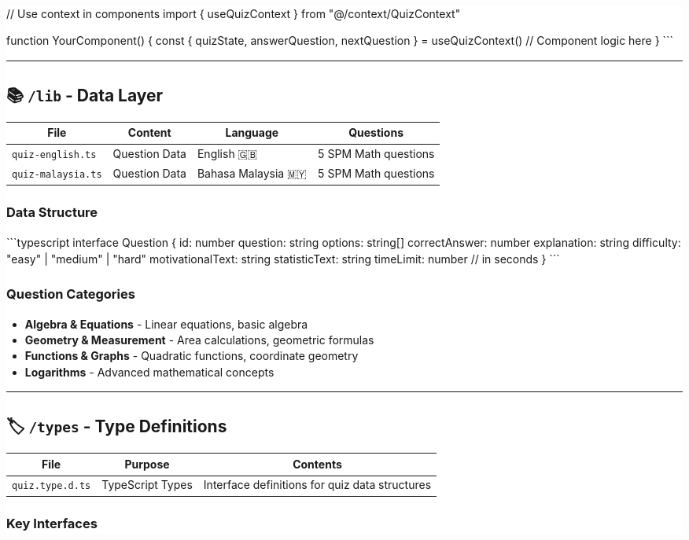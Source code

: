// Use context in components
import { useQuizContext } from "@/context/QuizContext"

function YourComponent() {
const { quizState, answerQuestion, nextQuestion } = useQuizContext()
// Component logic here
}
\`\`\`

---

## 📚 **`/lib` - Data Layer**

| File               | Content       | Language           | Questions            |
| ------------------ | ------------- | ------------------ | -------------------- |
| `quiz-english.ts`  | Question Data | English 🇬🇧         | 5 SPM Math questions |
| `quiz-malaysia.ts` | Question Data | Bahasa Malaysia 🇲🇾 | 5 SPM Math questions |

### **Data Structure**

\`\`\`typescript
interface Question {
id: number
question: string
options: string[]
correctAnswer: number
explanation: string
difficulty: "easy" | "medium" | "hard"
motivationalText: string
statisticText: string
timeLimit: number // in seconds
}
\`\`\`

### **Question Categories**

- **Algebra & Equations** - Linear equations, basic algebra
- **Geometry & Measurement** - Area calculations, geometric formulas
- **Functions & Graphs** - Quadratic functions, coordinate geometry
- **Logarithms** - Advanced mathematical concepts

---

## 🏷️ **`/types` - Type Definitions**

| File             | Purpose          | Contents                                       |
| ---------------- | ---------------- | ---------------------------------------------- |
| `quiz.type.d.ts` | TypeScript Types | Interface definitions for quiz data structures |

### **Key Interfaces**
